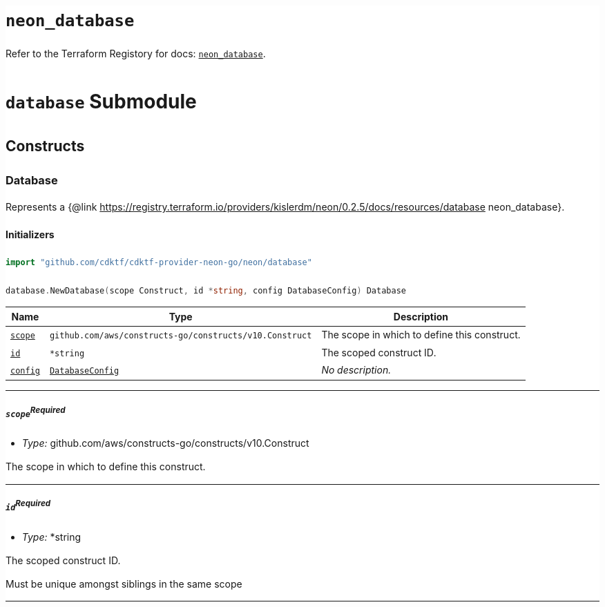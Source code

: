 # `neon_database`

Refer to the Terraform Registory for docs: [`neon_database`](https://registry.terraform.io/providers/kislerdm/neon/0.2.5/docs/resources/database).

# `database` Submodule <a name="`database` Submodule" id="@cdktf/provider-neon.database"></a>

## Constructs <a name="Constructs" id="Constructs"></a>

### Database <a name="Database" id="@cdktf/provider-neon.database.Database"></a>

Represents a {@link https://registry.terraform.io/providers/kislerdm/neon/0.2.5/docs/resources/database neon_database}.

#### Initializers <a name="Initializers" id="@cdktf/provider-neon.database.Database.Initializer"></a>

```go
import "github.com/cdktf/cdktf-provider-neon-go/neon/database"

database.NewDatabase(scope Construct, id *string, config DatabaseConfig) Database
```

| **Name** | **Type** | **Description** |
| --- | --- | --- |
| <code><a href="#@cdktf/provider-neon.database.Database.Initializer.parameter.scope">scope</a></code> | <code>github.com/aws/constructs-go/constructs/v10.Construct</code> | The scope in which to define this construct. |
| <code><a href="#@cdktf/provider-neon.database.Database.Initializer.parameter.id">id</a></code> | <code>*string</code> | The scoped construct ID. |
| <code><a href="#@cdktf/provider-neon.database.Database.Initializer.parameter.config">config</a></code> | <code><a href="#@cdktf/provider-neon.database.DatabaseConfig">DatabaseConfig</a></code> | *No description.* |

---

##### `scope`<sup>Required</sup> <a name="scope" id="@cdktf/provider-neon.database.Database.Initializer.parameter.scope"></a>

- *Type:* github.com/aws/constructs-go/constructs/v10.Construct

The scope in which to define this construct.

---

##### `id`<sup>Required</sup> <a name="id" id="@cdktf/provider-neon.database.Database.Initializer.parameter.id"></a>

- *Type:* *string

The scoped construct ID.

Must be unique amongst siblings in the same scope

---